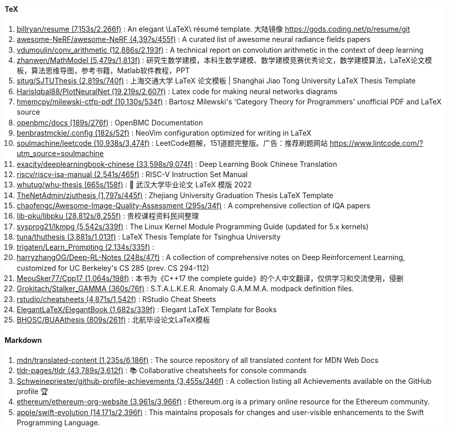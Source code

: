 #### TeX
1. [billryan/resume (7,153s/2,266f)](https://github.com/billryan/resume) : An elegant \LaTeX\ résumé template. 大陆镜像 https://gods.coding.net/p/resume/git
2. [awesome-NeRF/awesome-NeRF (4,397s/455f)](https://github.com/awesome-NeRF/awesome-NeRF) : A curated list of awesome neural radiance fields papers
3. [vdumoulin/conv_arithmetic (12,886s/2,193f)](https://github.com/vdumoulin/conv_arithmetic) : A technical report on convolution arithmetic in the context of deep learning
4. [zhanwen/MathModel (5,479s/1,813f)](https://github.com/zhanwen/MathModel) : 研究生数学建模，本科生数学建模、数学建模竞赛优秀论文，数学建模算法，LaTeX论文模板，算法思维导图，参考书籍，Matlab软件教程，PPT
5. [sjtug/SJTUThesis (2,819s/740f)](https://github.com/sjtug/SJTUThesis) : 上海交通大学 LaTeX 论文模板 | Shanghai Jiao Tong University LaTeX Thesis Template
6. [HarisIqbal88/PlotNeuralNet (19,219s/2,607f)](https://github.com/HarisIqbal88/PlotNeuralNet) : Latex code for making neural networks diagrams
7. [hmemcpy/milewski-ctfp-pdf (10,130s/534f)](https://github.com/hmemcpy/milewski-ctfp-pdf) : Bartosz Milewski's 'Category Theory for Programmers' unofficial PDF and LaTeX source
8. [openbmc/docs (189s/276f)](https://github.com/openbmc/docs) : OpenBMC Documentation
9. [benbrastmckie/.config (182s/52f)](https://github.com/benbrastmckie/.config) : NeoVim configuration optimized for writing in LaTeX
10. [soulmachine/leetcode (10,938s/3,474f)](https://github.com/soulmachine/leetcode) : LeetCode题解，151道题完整版。广告：推荐刷题网站 https://www.lintcode.com/?utm_source=soulmachine
11. [exacity/deeplearningbook-chinese (33,598s/9,074f)](https://github.com/exacity/deeplearningbook-chinese) : Deep Learning Book Chinese Translation
12. [riscv/riscv-isa-manual (2,541s/465f)](https://github.com/riscv/riscv-isa-manual) : RISC-V Instruction Set Manual
13. [whutug/whu-thesis (665s/158f)](https://github.com/whutug/whu-thesis) : 📝 武汉大学毕业论文 LaTeX 模版 2022
14. [TheNetAdmin/zjuthesis (1,797s/445f)](https://github.com/TheNetAdmin/zjuthesis) : Zhejiang University Graduation Thesis LaTeX Template
15. [chaofengc/Awesome-Image-Quality-Assessment (295s/34f)](https://github.com/chaofengc/Awesome-Image-Quality-Assessment) : A comprehensive collection of IQA papers
16. [lib-pku/libpku (28,812s/8,255f)](https://github.com/lib-pku/libpku) : 贵校课程资料民间整理
17. [sysprog21/lkmpg (5,542s/339f)](https://github.com/sysprog21/lkmpg) : The Linux Kernel Module Programming Guide (updated for 5.x kernels)
18. [tuna/thuthesis (3,881s/1,013f)](https://github.com/tuna/thuthesis) : LaTeX Thesis Template for Tsinghua University
19. [trigaten/Learn_Prompting (2,134s/335f)](https://github.com/trigaten/Learn_Prompting) : 
20. [harryzhangOG/Deep-RL-Notes (248s/47f)](https://github.com/harryzhangOG/Deep-RL-Notes) : A collection of comprehensive notes on Deep Reinforcement Learning, customized for UC Berkeley's CS 285 (prev. CS 294-112)
21. [MeouSker77/Cpp17 (1,064s/198f)](https://github.com/MeouSker77/Cpp17) : 本书为《C++17 the complete guide》的个人中文翻译，仅供学习和交流使用，侵删
22. [Grokitach/Stalker_GAMMA (360s/76f)](https://github.com/Grokitach/Stalker_GAMMA) : S.T.A.L.K.E.R. Anomaly G.A.M.M.A. modpack definition files.
23. [rstudio/cheatsheets (4,871s/1,542f)](https://github.com/rstudio/cheatsheets) : RStudio Cheat Sheets
24. [ElegantLaTeX/ElegantBook (1,682s/339f)](https://github.com/ElegantLaTeX/ElegantBook) : Elegant LaTeX Template for Books
25. [BHOSC/BUAAthesis (809s/261f)](https://github.com/BHOSC/BUAAthesis) : 北航毕设论文LaTeX模板

#### Markdown
1. [mdn/translated-content (1,235s/6,186f)](https://github.com/mdn/translated-content) : The source repository of all translated content for MDN Web Docs
2. [tldr-pages/tldr (43,789s/3,612f)](https://github.com/tldr-pages/tldr) : 📚 Collaborative cheatsheets for console commands
3. [Schweinepriester/github-profile-achievements (3,455s/346f)](https://github.com/Schweinepriester/github-profile-achievements) : A collection listing all Achievements available on the GitHub profile 🏆
4. [ethereum/ethereum-org-website (3,961s/3,966f)](https://github.com/ethereum/ethereum-org-website) : Ethereum.org is a primary online resource for the Ethereum community.
5. [apple/swift-evolution (14,171s/2,396f)](https://github.com/apple/swift-evolution) : This maintains proposals for changes and user-visible enhancements to the Swift Programming Language.